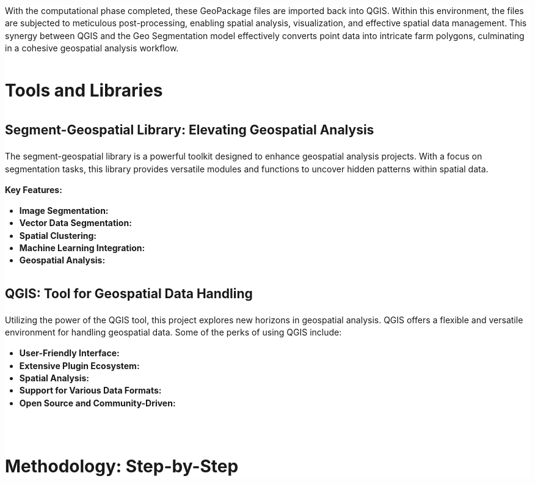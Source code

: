 With the computational phase completed, these GeoPackage files are imported back into QGIS. Within this environment, the files are subjected to meticulous post-processing, enabling spatial analysis, visualization, and effective spatial data management. This synergy between QGIS and the Geo Segmentation model effectively converts point data into intricate farm polygons, culminating in a cohesive geospatial analysis workflow.

# Tools and Libraries
## Segment-Geospatial Library: **Elevating Geospatial Analysis**

The segment-geospatial library is a powerful toolkit designed to enhance geospatial analysis projects. With a focus on segmentation tasks, this library provides versatile modules and functions to uncover hidden patterns within spatial data.

**Key Features:**

- **Image Segmentation:** 
- **Vector Data Segmentation:** 
- **Spatial Clustering:**
- **Machine Learning Integration:** 
- **Geospatial Analysis:** 



## QGIS: Tool for Geospatial Data Handling

Utilizing the power of the QGIS tool, this project explores new horizons in geospatial analysis. QGIS offers a flexible and versatile environment for handling geospatial data. Some of the perks of using QGIS include:

- **User-Friendly Interface:**
- **Extensive Plugin Ecosystem:**
- **Spatial Analysis:** 
- **Support for Various Data Formats:**
- **Open Source and Community-Driven:**

<br/>

# Methodology: Step-by-Step
